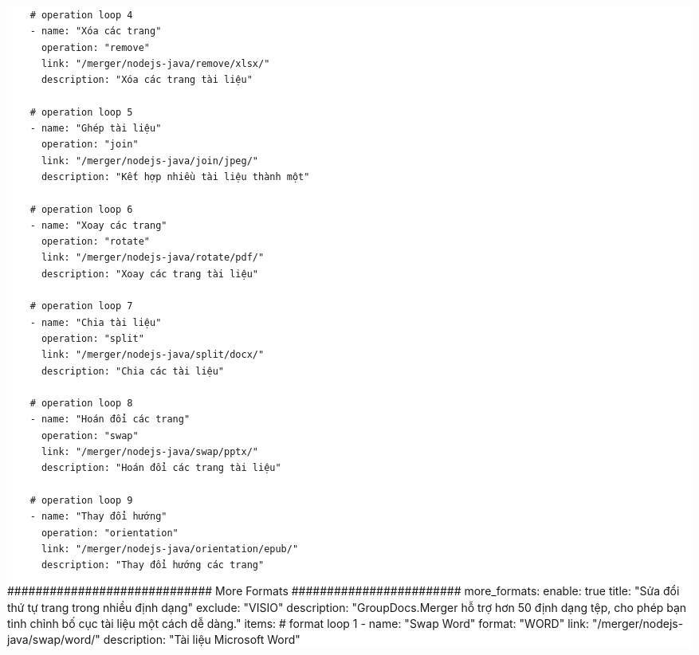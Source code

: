         # operation loop 4
        - name: "Xóa các trang"
          operation: "remove"
          link: "/merger/nodejs-java/remove/xlsx/"
          description: "Xóa các trang tài liệu"

        # operation loop 5
        - name: "Ghép tài liệu"
          operation: "join"
          link: "/merger/nodejs-java/join/jpeg/"
          description: "Kết hợp nhiều tài liệu thành một"

        # operation loop 6
        - name: "Xoay các trang"
          operation: "rotate"
          link: "/merger/nodejs-java/rotate/pdf/"
          description: "Xoay các trang tài liệu"

        # operation loop 7
        - name: "Chia tài liệu"
          operation: "split"
          link: "/merger/nodejs-java/split/docx/"
          description: "Chia các tài liệu"

        # operation loop 8
        - name: "Hoán đổi các trang"
          operation: "swap"
          link: "/merger/nodejs-java/swap/pptx/"
          description: "Hoán đổi các trang tài liệu"

        # operation loop 9
        - name: "Thay đổi hướng"
          operation: "orientation"
          link: "/merger/nodejs-java/orientation/epub/"
          description: "Thay đổi hướng các trang"
          
        
          
############################# More Formats ########################
more_formats:
    enable: true
    title: "Sửa đổi thứ tự trang trong nhiều định dạng"
    exclude: "VISIO"
    description: "GroupDocs.Merger hỗ trợ hơn 50 định dạng tệp, cho phép bạn tinh chỉnh bố cục tài liệu một cách dễ dàng."
    items: 
        # format loop 1
        - name: "Swap Word"
          format: "WORD"
          link: "/merger/nodejs-java/swap/word/"
          description: "Tài liệu Microsoft Word"
